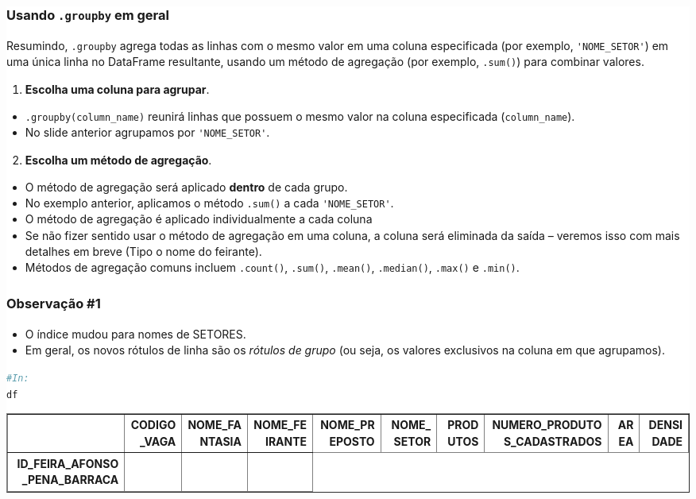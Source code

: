

### Usando `.groupby` em geral

Resumindo, `.groupby` agrega todas as linhas com o mesmo valor em uma coluna especificada (por exemplo, `'NOME_SETOR'`) em uma única linha no DataFrame resultante, usando um método de agregação (por exemplo, `.sum()`) para combinar valores.

1. **Escolha uma coluna para agrupar**.
- `.groupby(column_name)` reunirá linhas que possuem o mesmo valor na coluna especificada (`column_name`).
- No slide anterior agrupamos por `'NOME_SETOR'`.
2. **Escolha um método de agregação**.
- O método de agregação será aplicado **dentro** de cada grupo.
- No exemplo anterior, aplicamos o método `.sum()` a cada `'NOME_SETOR'`.
- O método de agregação é aplicado individualmente a cada coluna
- Se não fizer sentido usar o método de agregação em uma coluna, a coluna será eliminada da saída – veremos isso com mais detalhes em breve (Tipo o nome do feirante).
- Métodos de agregação comuns incluem `.count()`, `.sum()`, `.mean()`, `.median()`, `.max()` e `.min()`.

### Observação #1

- O índice mudou para nomes de SETORES.
- Em geral, os novos rótulos de linha são os *rótulos de grupo* (ou seja, os valores exclusivos na coluna em que agrupamos).


```python
#In: 
df
```




<div>
<style scoped>
    .dataframe tbody tr th:only-of-type {
        vertical-align: middle;
    }

    .dataframe tbody tr th {
        vertical-align: top;
    }

    .dataframe thead th {
        text-align: right;
    }
</style>
<table border="1" class="dataframe">
  <thead>
    <tr style="text-align: right;">
      <th></th>
      <th>CODIGO_VAGA</th>
      <th>NOME_FANTASIA</th>
      <th>NOME_FEIRANTE</th>
      <th>NOME_PREPOSTO</th>
      <th>NOME_SETOR</th>
      <th>PRODUTOS</th>
      <th>NUMERO_PRODUTOS_CADASTRADOS</th>
      <th>AREA</th>
      <th>DENSIDADE</th>
    </tr>
    <tr>
      <th>ID_FEIRA_AFONSO_PENA_BARRACA</th>
      <th></th>
      <th></th>
      <th></th>
